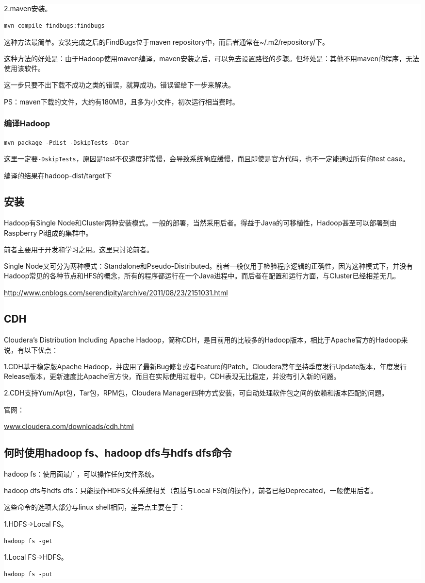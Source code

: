 2.maven安装。

`mvn compile findbugs:findbugs`

这种方法最简单。安装完成之后的FindBugs位于maven repository中，而后者通常在~/.m2/repository/下。

这种方法的好处是：由于Hadoop使用maven编译，maven安装之后，可以免去设置路径的步骤。但坏处是：其他不用maven的程序，无法使用该软件。

这一步只要不出下载不成功之类的错误，就算成功。错误留给下一步来解决。

PS：maven下载的文件，大约有180MB，且多为小文件，初次运行相当费时。

### 编译Hadoop

`mvn package -Pdist -DskipTests -Dtar`

这里一定要`-DskipTests`，原因是test不仅速度非常慢，会导致系统响应缓慢，而且即使是官方代码，也不一定能通过所有的test case。

编译的结果在hadoop-dist/target下

## 安装

Hadoop有Single Node和Cluster两种安装模式。一般的部署，当然采用后者。得益于Java的可移植性，Hadoop甚至可以部署到由Raspberry Pi组成的集群中。

前者主要用于开发和学习之用。这里只讨论前者。

Single Node又可分为两种模式：Standalone和Pseudo-Distributed。前者一般仅用于检验程序逻辑的正确性，因为这种模式下，并没有Hadoop常见的各种节点和HFS的概念，所有的程序都运行在一个Java进程中。而后者在配置和运行方面，与Cluster已经相差无几。

http://www.cnblogs.com/serendipity/archive/2011/08/23/2151031.html

## CDH

Cloudera’s Distribution Including Apache Hadoop，简称CDH，是目前用的比较多的Hadoop版本，相比于Apache官方的Hadoop来说，有以下优点：

1.CDH基于稳定版Apache Hadoop，并应用了最新Bug修复或者Feature的Patch。Cloudera常年坚持季度发行Update版本，年度发行Release版本，更新速度比Apache官方快，而且在实际使用过程中，CDH表现无比稳定，并没有引入新的问题。

2.CDH支持Yum/Apt包，Tar包，RPM包，Cloudera Manager四种方式安装，可自动处理软件包之间的依赖和版本匹配的问题。

官网：

www.cloudera.com/downloads/cdh.html

## 何时使用hadoop fs、hadoop dfs与hdfs dfs命令

hadoop fs：使用面最广，可以操作任何文件系统。

hadoop dfs与hdfs dfs：只能操作HDFS文件系统相关（包括与Local FS间的操作），前者已经Deprecated，一般使用后者。

这些命令的选项大部分与linux shell相同，差异点主要在于：

1.HDFS->Local FS。

`hadoop fs -get`

1.Local FS->HDFS。

`hadoop fs -put`
